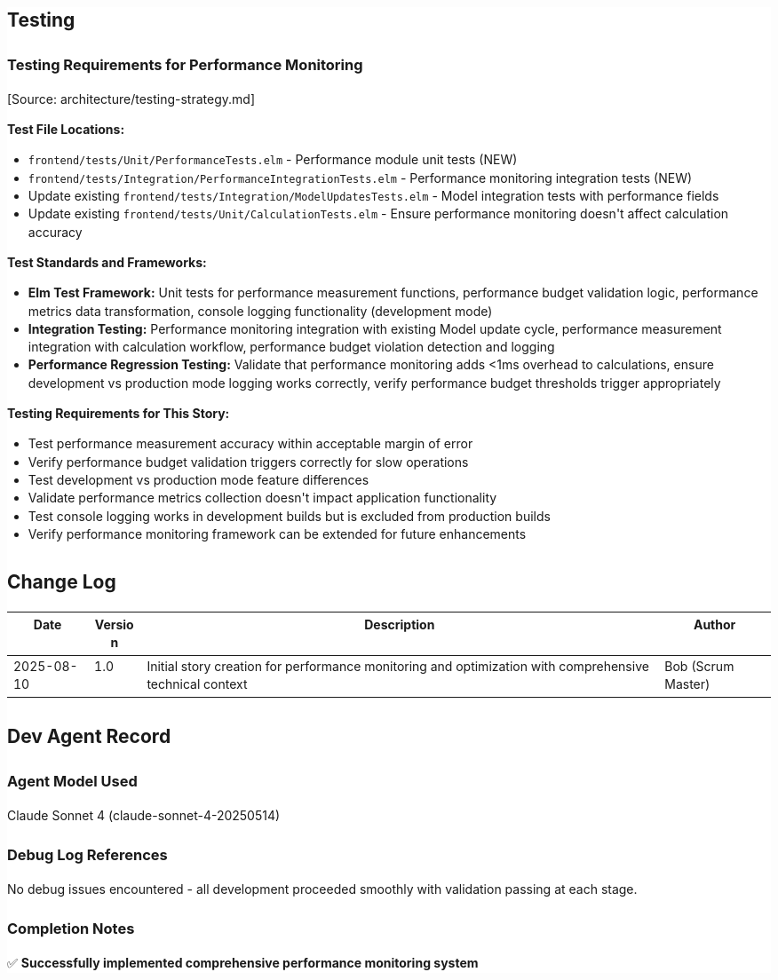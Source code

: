 ## Testing

### Testing Requirements for Performance Monitoring
[Source: architecture/testing-strategy.md]

**Test File Locations:**
- `frontend/tests/Unit/PerformanceTests.elm` - Performance module unit tests (NEW)
- `frontend/tests/Integration/PerformanceIntegrationTests.elm` - Performance monitoring integration tests (NEW) 
- Update existing `frontend/tests/Integration/ModelUpdatesTests.elm` - Model integration tests with performance fields
- Update existing `frontend/tests/Unit/CalculationTests.elm` - Ensure performance monitoring doesn't affect calculation accuracy

**Test Standards and Frameworks:**
- **Elm Test Framework:** Unit tests for performance measurement functions, performance budget validation logic, performance metrics data transformation, console logging functionality (development mode)
- **Integration Testing:** Performance monitoring integration with existing Model update cycle, performance measurement integration with calculation workflow, performance budget violation detection and logging
- **Performance Regression Testing:** Validate that performance monitoring adds <1ms overhead to calculations, ensure development vs production mode logging works correctly, verify performance budget thresholds trigger appropriately

**Testing Requirements for This Story:**
- Test performance measurement accuracy within acceptable margin of error
- Verify performance budget validation triggers correctly for slow operations
- Test development vs production mode feature differences
- Validate performance metrics collection doesn't impact application functionality
- Test console logging works in development builds but is excluded from production builds
- Verify performance monitoring framework can be extended for future enhancements

## Change Log
| Date | Version | Description | Author |
|------|---------|-------------|---------|
| 2025-08-10 | 1.0 | Initial story creation for performance monitoring and optimization with comprehensive technical context | Bob (Scrum Master) |

## Dev Agent Record

### Agent Model Used
Claude Sonnet 4 (claude-sonnet-4-20250514)

### Debug Log References
No debug issues encountered - all development proceeded smoothly with validation passing at each stage.

### Completion Notes
✅ **Successfully implemented comprehensive performance monitoring system**
